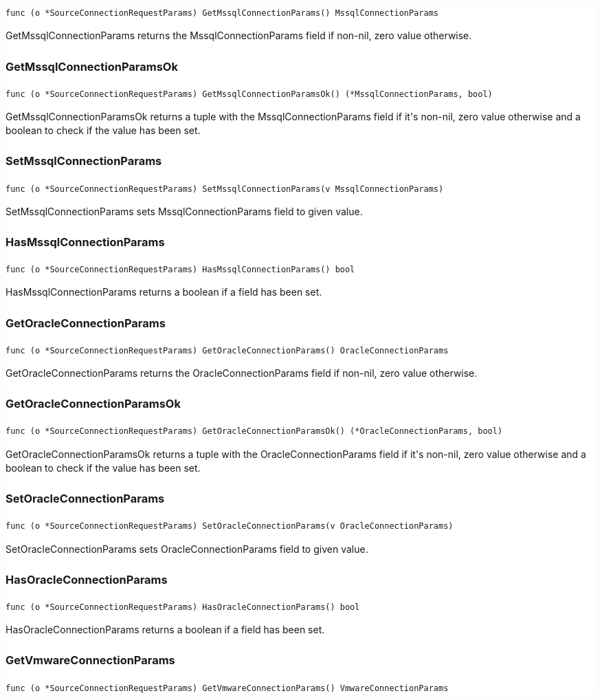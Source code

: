 `func (o *SourceConnectionRequestParams) GetMssqlConnectionParams() MssqlConnectionParams`

GetMssqlConnectionParams returns the MssqlConnectionParams field if non-nil, zero value otherwise.

### GetMssqlConnectionParamsOk

`func (o *SourceConnectionRequestParams) GetMssqlConnectionParamsOk() (*MssqlConnectionParams, bool)`

GetMssqlConnectionParamsOk returns a tuple with the MssqlConnectionParams field if it's non-nil, zero value otherwise
and a boolean to check if the value has been set.

### SetMssqlConnectionParams

`func (o *SourceConnectionRequestParams) SetMssqlConnectionParams(v MssqlConnectionParams)`

SetMssqlConnectionParams sets MssqlConnectionParams field to given value.

### HasMssqlConnectionParams

`func (o *SourceConnectionRequestParams) HasMssqlConnectionParams() bool`

HasMssqlConnectionParams returns a boolean if a field has been set.

### GetOracleConnectionParams

`func (o *SourceConnectionRequestParams) GetOracleConnectionParams() OracleConnectionParams`

GetOracleConnectionParams returns the OracleConnectionParams field if non-nil, zero value otherwise.

### GetOracleConnectionParamsOk

`func (o *SourceConnectionRequestParams) GetOracleConnectionParamsOk() (*OracleConnectionParams, bool)`

GetOracleConnectionParamsOk returns a tuple with the OracleConnectionParams field if it's non-nil, zero value otherwise
and a boolean to check if the value has been set.

### SetOracleConnectionParams

`func (o *SourceConnectionRequestParams) SetOracleConnectionParams(v OracleConnectionParams)`

SetOracleConnectionParams sets OracleConnectionParams field to given value.

### HasOracleConnectionParams

`func (o *SourceConnectionRequestParams) HasOracleConnectionParams() bool`

HasOracleConnectionParams returns a boolean if a field has been set.

### GetVmwareConnectionParams

`func (o *SourceConnectionRequestParams) GetVmwareConnectionParams() VmwareConnectionParams`
